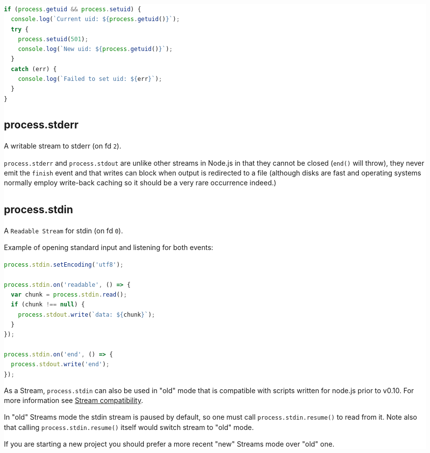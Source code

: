 ```js
if (process.getuid && process.setuid) {
  console.log(`Current uid: ${process.getuid()}`);
  try {
    process.setuid(501);
    console.log(`New uid: ${process.getuid()}`);
  }
  catch (err) {
    console.log(`Failed to set uid: ${err}`);
  }
}
```

## process.stderr

A writable stream to stderr (on fd `2`).

`process.stderr` and `process.stdout` are unlike other streams in Node.js in
that they cannot be closed (`end()` will throw), they never emit the `finish`
event and that writes can block when output is redirected to a file (although
disks are fast and operating systems normally employ write-back caching so it
should be a very rare occurrence indeed.)

## process.stdin

A `Readable Stream` for stdin (on fd `0`).

Example of opening standard input and listening for both events:

```js
process.stdin.setEncoding('utf8');

process.stdin.on('readable', () => {
  var chunk = process.stdin.read();
  if (chunk !== null) {
    process.stdout.write(`data: ${chunk}`);
  }
});

process.stdin.on('end', () => {
  process.stdout.write('end');
});
```

As a Stream, `process.stdin` can also be used in "old" mode that is compatible
with scripts written for node.js prior to v0.10.
For more information see [Stream compatibility][].

In "old" Streams mode the stdin stream is paused by default, so one
must call `process.stdin.resume()` to read from it. Note also that calling
`process.stdin.resume()` itself would switch stream to "old" mode.

If you are starting a new project you should prefer a more recent "new" Streams
mode over "old" one.


[`'message'`]: child_process.html#child_process_event_message
[`ChildProcess.disconnect()`]: child_process.html#child_process_child_disconnect
[`ChildProcess.send()`]: child_process.html#child_process_child_send_message_sendhandle_callback
[`Error`]: errors.html#errors_class_error
[`EventEmitter`]: events.html#events_class_events_eventemitter
[`net.Server`]: net.html#net_class_net_server
[`net.Socket`]: net.html#net_class_net_socket
[`process.exit()`]: #process_process_exit_code
[`promise.catch(...)`]: https://developer.mozilla.org/en-US/docs/Web/JavaScript/Reference/Global_Objects/Promise/catch
[`'rejectionHandled'`]: #process_event_rejectionhandled
[`require.main`]: modules.html#modules_accessing_the_main_module
[`setTimeout(fn, 0)`]: timers.html#timers_settimeout_callback_delay_arg
[Signal Events]: #process_signal_events
[Stream compatibility]: stream.html#stream_compatibility_with_older_node_js_versions
[the tty docs]: tty.html#tty_tty